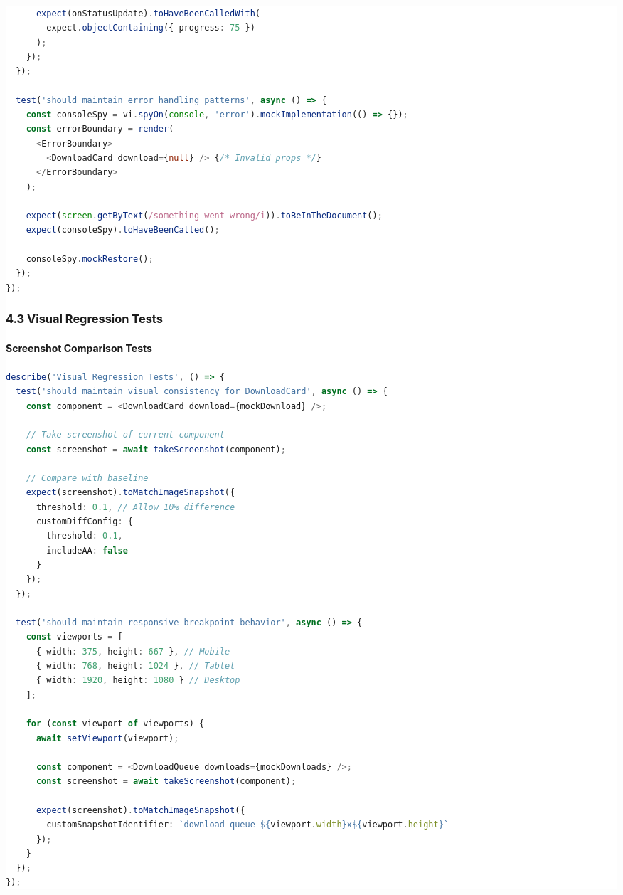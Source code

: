 ```typescript
      expect(onStatusUpdate).toHaveBeenCalledWith(
        expect.objectContaining({ progress: 75 })
      );
    });
  });

  test('should maintain error handling patterns', async () => {
    const consoleSpy = vi.spyOn(console, 'error').mockImplementation(() => {});
    const errorBoundary = render(
      <ErrorBoundary>
        <DownloadCard download={null} /> {/* Invalid props */}
      </ErrorBoundary>
    );
    
    expect(screen.getByText(/something went wrong/i)).toBeInTheDocument();
    expect(consoleSpy).toHaveBeenCalled();
    
    consoleSpy.mockRestore();
  });
});
```

### 4.3 Visual Regression Tests

#### **Screenshot Comparison Tests**
```typescript
describe('Visual Regression Tests', () => {
  test('should maintain visual consistency for DownloadCard', async () => {
    const component = <DownloadCard download={mockDownload} />;
    
    // Take screenshot of current component
    const screenshot = await takeScreenshot(component);
    
    // Compare with baseline
    expect(screenshot).toMatchImageSnapshot({
      threshold: 0.1, // Allow 10% difference
      customDiffConfig: {
        threshold: 0.1,
        includeAA: false
      }
    });
  });

  test('should maintain responsive breakpoint behavior', async () => {
    const viewports = [
      { width: 375, height: 667 }, // Mobile
      { width: 768, height: 1024 }, // Tablet  
      { width: 1920, height: 1080 } // Desktop
    ];
    
    for (const viewport of viewports) {
      await setViewport(viewport);
      
      const component = <DownloadQueue downloads={mockDownloads} />;
      const screenshot = await takeScreenshot(component);
      
      expect(screenshot).toMatchImageSnapshot({
        customSnapshotIdentifier: `download-queue-${viewport.width}x${viewport.height}`
      });
    }
  });
});
```
